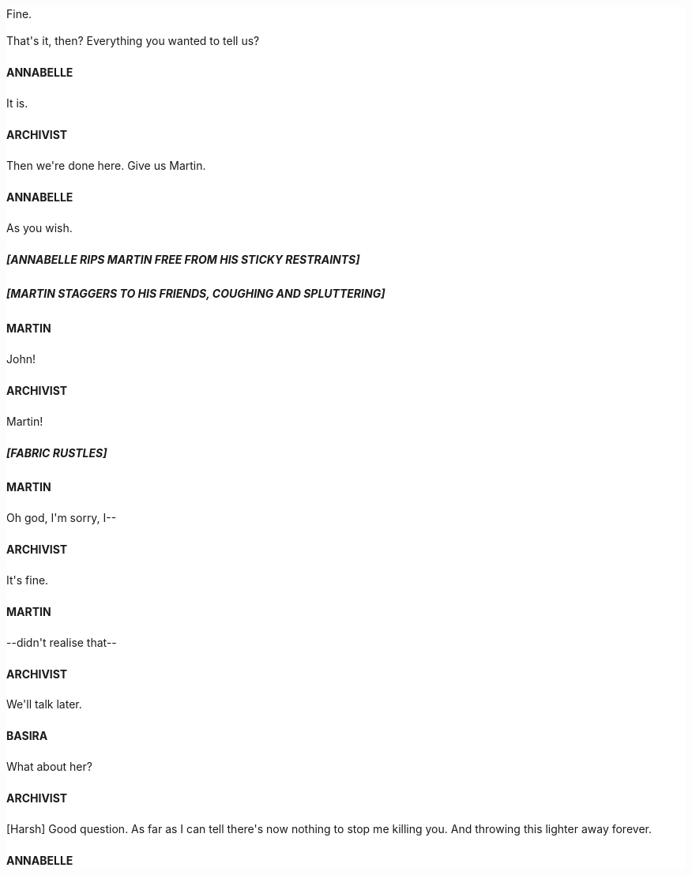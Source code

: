 Fine.

That's it, then? Everything you wanted to tell us?

#### ANNABELLE

It is.

#### ARCHIVIST

Then we're done here. Give us Martin.

#### ANNABELLE

As you wish.

##### [ANNABELLE RIPS MARTIN FREE FROM HIS STICKY RESTRAINTS]

##### [MARTIN STAGGERS TO HIS FRIENDS, COUGHING AND SPLUTTERING]

#### MARTIN

John!

#### ARCHIVIST

Martin!

##### [FABRIC RUSTLES]

#### MARTIN

Oh god, I'm sorry, I--

#### ARCHIVIST

It's fine.

#### MARTIN

--didn't realise that--

#### ARCHIVIST

We'll talk later.

#### BASIRA

What about her?

#### ARCHIVIST

[Harsh] Good question. As far as I can tell there's now nothing to stop me killing you. And throwing this lighter away forever.

#### ANNABELLE
